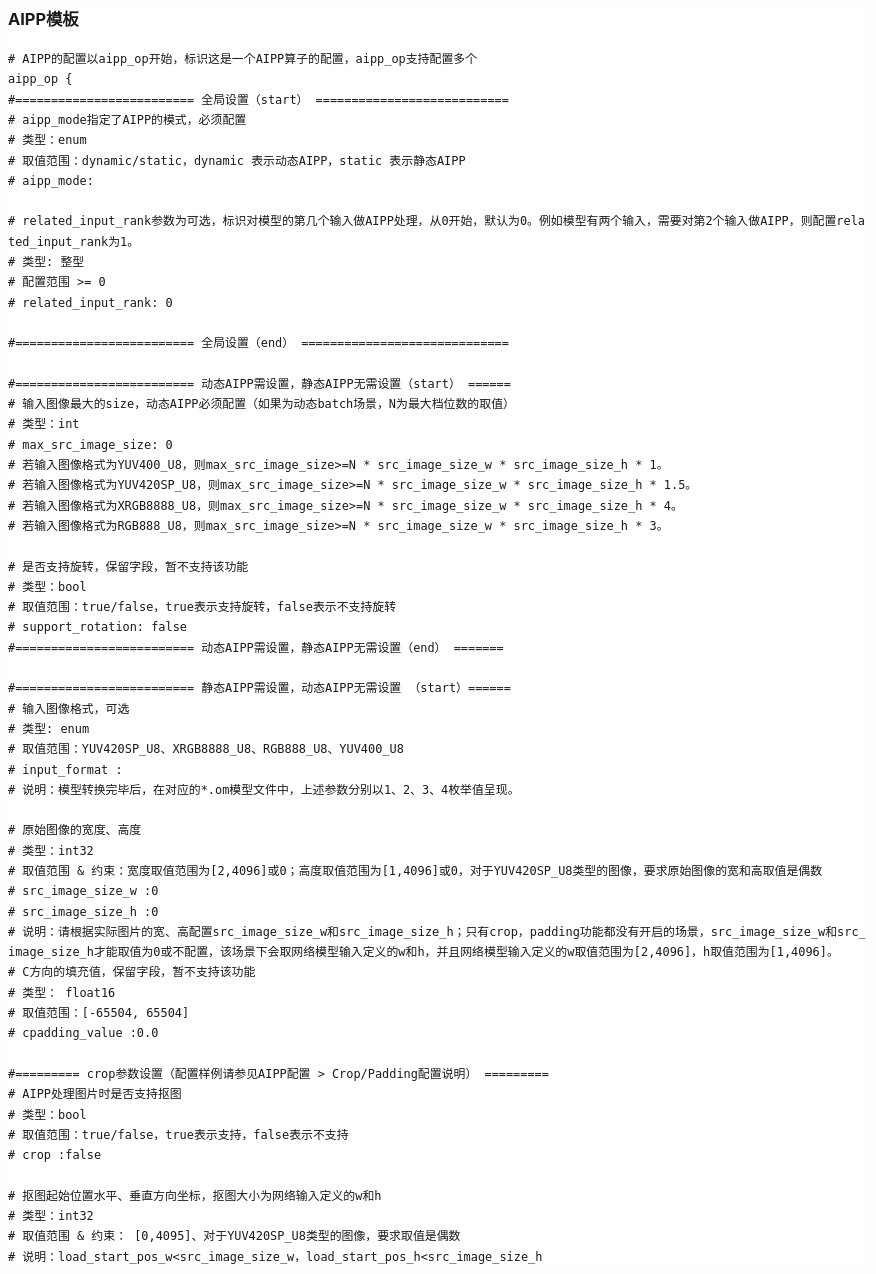 ### AIPP模板

```
# AIPP的配置以aipp_op开始，标识这是一个AIPP算子的配置，aipp_op支持配置多个
aipp_op {
#========================= 全局设置（start） ===========================
# aipp_mode指定了AIPP的模式，必须配置
# 类型：enum
# 取值范围：dynamic/static，dynamic 表示动态AIPP，static 表示静态AIPP
# aipp_mode: 

# related_input_rank参数为可选，标识对模型的第几个输入做AIPP处理，从0开始，默认为0。例如模型有两个输入，需要对第2个输入做AIPP，则配置related_input_rank为1。
# 类型: 整型
# 配置范围 >= 0
# related_input_rank: 0
 
#========================= 全局设置（end） =============================

#========================= 动态AIPP需设置，静态AIPP无需设置（start） ======
# 输入图像最大的size，动态AIPP必须配置（如果为动态batch场景，N为最大档位数的取值）
# 类型：int
# max_src_image_size: 0
# 若输入图像格式为YUV400_U8，则max_src_image_size>=N * src_image_size_w * src_image_size_h * 1。
# 若输入图像格式为YUV420SP_U8，则max_src_image_size>=N * src_image_size_w * src_image_size_h * 1.5。
# 若输入图像格式为XRGB8888_U8，则max_src_image_size>=N * src_image_size_w * src_image_size_h * 4。
# 若输入图像格式为RGB888_U8，则max_src_image_size>=N * src_image_size_w * src_image_size_h * 3。

# 是否支持旋转，保留字段，暂不支持该功能
# 类型：bool
# 取值范围：true/false，true表示支持旋转，false表示不支持旋转
# support_rotation: false
#========================= 动态AIPP需设置，静态AIPP无需设置（end） =======

#========================= 静态AIPP需设置，动态AIPP无需设置 （start）======
# 输入图像格式，可选
# 类型: enum
# 取值范围：YUV420SP_U8、XRGB8888_U8、RGB888_U8、YUV400_U8
# input_format :
# 说明：模型转换完毕后，在对应的*.om模型文件中，上述参数分别以1、2、3、4枚举值呈现。

# 原始图像的宽度、高度
# 类型：int32
# 取值范围 & 约束：宽度取值范围为[2,4096]或0；高度取值范围为[1,4096]或0，对于YUV420SP_U8类型的图像，要求原始图像的宽和高取值是偶数
# src_image_size_w :0
# src_image_size_h :0
# 说明：请根据实际图片的宽、高配置src_image_size_w和src_image_size_h；只有crop，padding功能都没有开启的场景，src_image_size_w和src_image_size_h才能取值为0或不配置，该场景下会取网络模型输入定义的w和h，并且网络模型输入定义的w取值范围为[2,4096]，h取值范围为[1,4096]。
# C方向的填充值，保留字段，暂不支持该功能
# 类型： float16
# 取值范围：[-65504, 65504]
# cpadding_value :0.0

#========= crop参数设置（配置样例请参见AIPP配置 > Crop/Padding配置说明） =========
# AIPP处理图片时是否支持抠图
# 类型：bool
# 取值范围：true/false，true表示支持，false表示不支持
# crop :false

# 抠图起始位置水平、垂直方向坐标，抠图大小为网络输入定义的w和h
# 类型：int32
# 取值范围 & 约束： [0,4095]、对于YUV420SP_U8类型的图像，要求取值是偶数
# 说明：load_start_pos_w<src_image_size_w，load_start_pos_h<src_image_size_h
```
